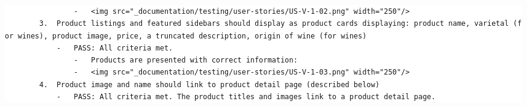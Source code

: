                     -   <img src="_documentation/testing/user-stories/US-V-1-02.png" width="250"/>
            3.  Product listings and featured sidebars should display as product cards displaying: product name, varietal (for wines), product image, price, a truncated description, origin of wine (for wines)
                -   PASS: All criteria met.
                    -   Products are presented with correct information:
                    -   <img src="_documentation/testing/user-stories/US-V-1-03.png" width="250"/>
            4.  Product image and name should link to product detail page (described below)
                -   PASS: All criteria met. The product titles and images link to a product detail page.
